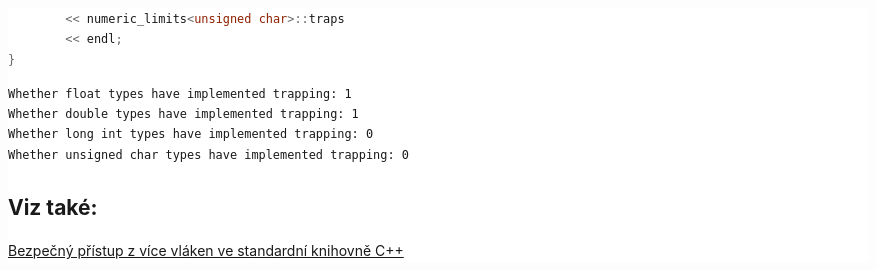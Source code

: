 ```cpp
        << numeric_limits<unsigned char>::traps
        << endl;
}
```

```Output
Whether float types have implemented trapping: 1
Whether double types have implemented trapping: 1
Whether long int types have implemented trapping: 0
Whether unsigned char types have implemented trapping: 0
```

## <a name="see-also"></a>Viz také:

[Bezpečný přístup z více vláken ve standardní knihovně C++](../standard-library/thread-safety-in-the-cpp-standard-library.md)<br/>
